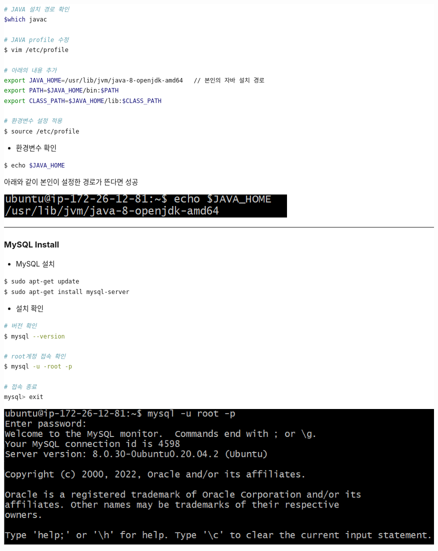 ```bash
# JAVA 설치 경로 확인
$which javac

# JAVA profile 수정
$ vim /etc/profile

# 아래의 내용 추가
export JAVA_HOME=/usr/lib/jvm/java-8-openjdk-amd64   // 본인의 자바 설치 경로
export PATH=$JAVA_HOME/bin:$PATH
export CLASS_PATH=$JAVA_HOME/lib:$CLASS_PATH

# 환경변수 설정 적용
$ source /etc/profile
```

- 환경변수 확인

```bash
$ echo $JAVA_HOME
```

아래와 같이 본인이 설정한 경로가 뜬다면 성공

![image-20220818091455528](빌드배포가이드.assets/image-20220818091455528.png)



---

### MySQL Install

- MySQL 설치

```bash
$ sudo apt-get update
$ sudo apt-get install mysql-server
```

- 설치 확인

```bash
# 버전 확인
$ mysql --version

# root계정 접속 확인
$ mysql -u -root -p

# 접속 종료
mysql> exit
```

![image-20220818093004430](빌드배포가이드.assets/image-20220818093004430.png)